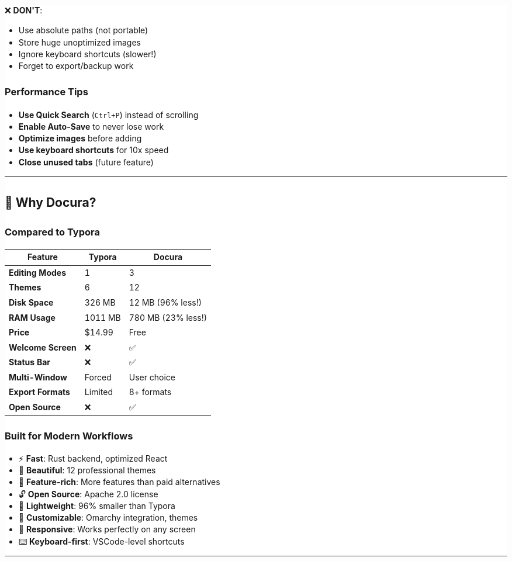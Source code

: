 ❌ **DON'T**:
- Use absolute paths (not portable)
- Store huge unoptimized images
- Ignore keyboard shortcuts (slower!)
- Forget to export/backup work

### Performance Tips

- **Use Quick Search** (`Ctrl+P`) instead of scrolling
- **Enable Auto-Save** to never lose work
- **Optimize images** before adding
- **Use keyboard shortcuts** for 10x speed
- **Close unused tabs** (future feature)

---

## 🌟 Why Docura?

### Compared to Typora

| Feature | Typora | Docura |
|---------|--------|--------|
| **Editing Modes** | 1 | 3 |
| **Themes** | 6 | 12 |
| **Disk Space** | 326 MB | 12 MB (96% less!) |
| **RAM Usage** | 1011 MB | 780 MB (23% less!) |
| **Price** | $14.99 | Free |
| **Welcome Screen** | ❌ | ✅ |
| **Status Bar** | ❌ | ✅ |
| **Multi-Window** | Forced | User choice |
| **Export Formats** | Limited | 8+ formats |
| **Open Source** | ❌ | ✅ |

### Built for Modern Workflows

- ⚡ **Fast**: Rust backend, optimized React
- 🎨 **Beautiful**: 12 professional themes
- 🚀 **Feature-rich**: More features than paid alternatives
- 🔓 **Open Source**: Apache 2.0 license
- 💪 **Lightweight**: 96% smaller than Typora
- 🔧 **Customizable**: Omarchy integration, themes
- 📱 **Responsive**: Works perfectly on any screen
- ⌨️ **Keyboard-first**: VSCode-level shortcuts

---
